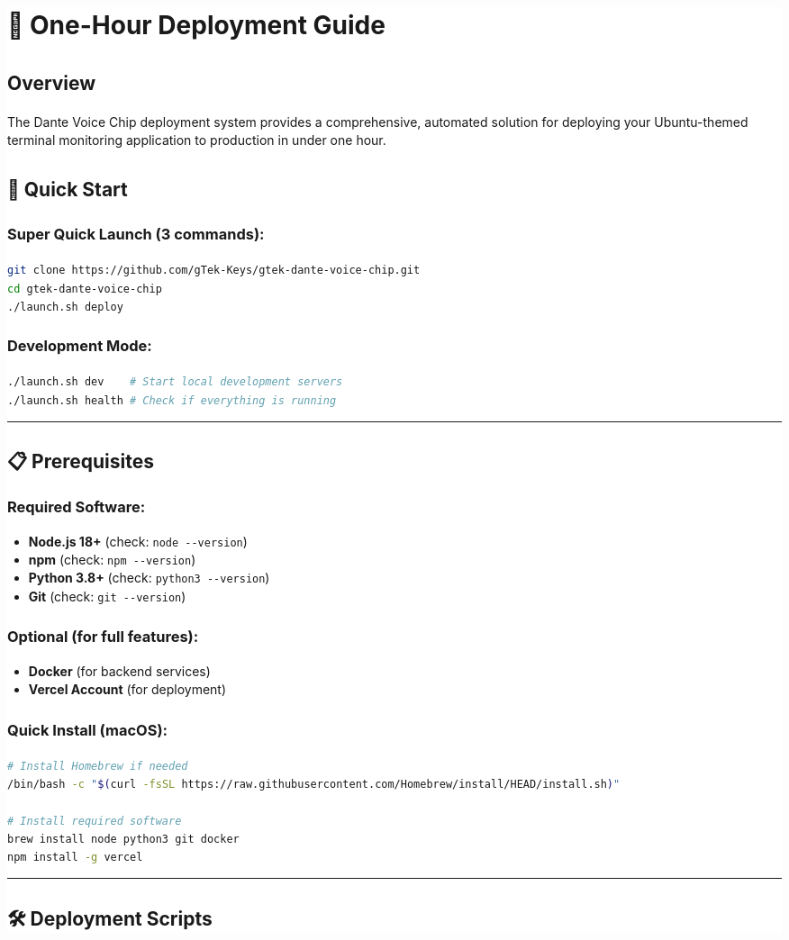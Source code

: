 # 🚀 One-Hour Deployment Guide

## Overview

The Dante Voice Chip deployment system provides a comprehensive, automated solution for deploying your Ubuntu-themed terminal monitoring application to production in under one hour.

## 🎯 Quick Start

### **Super Quick Launch (3 commands):**
```bash
git clone https://github.com/gTek-Keys/gtek-dante-voice-chip.git
cd gtek-dante-voice-chip
./launch.sh deploy
```

### **Development Mode:**
```bash
./launch.sh dev    # Start local development servers
./launch.sh health # Check if everything is running
```

---

## 📋 Prerequisites

### **Required Software:**
- **Node.js 18+** (check: `node --version`)
- **npm** (check: `npm --version`) 
- **Python 3.8+** (check: `python3 --version`)
- **Git** (check: `git --version`)

### **Optional (for full features):**
- **Docker** (for backend services)
- **Vercel Account** (for deployment)

### **Quick Install (macOS):**
```bash
# Install Homebrew if needed
/bin/bash -c "$(curl -fsSL https://raw.githubusercontent.com/Homebrew/install/HEAD/install.sh)"

# Install required software
brew install node python3 git docker
npm install -g vercel
```

---

## 🛠️ Deployment Scripts
